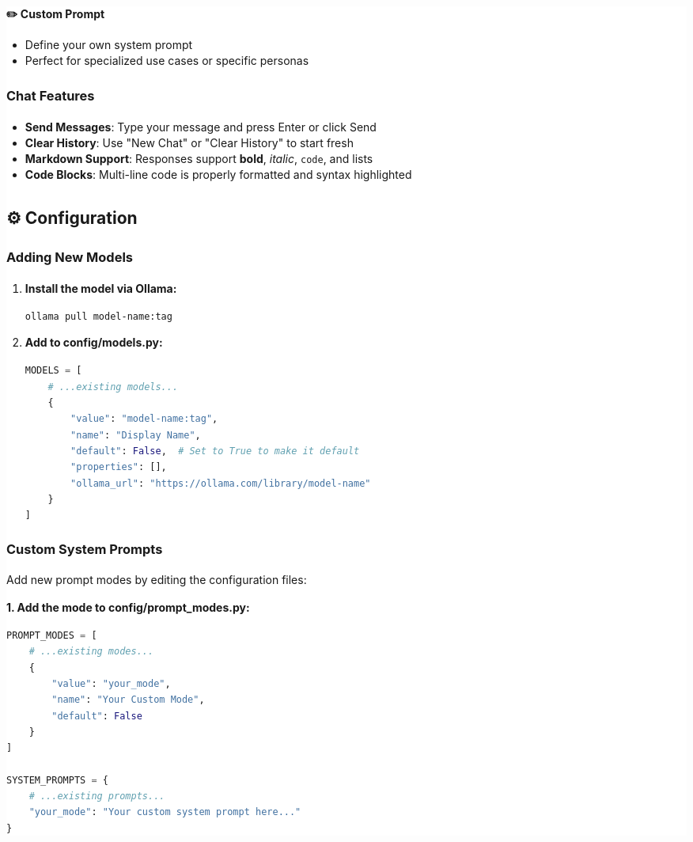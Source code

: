 #### ✏️ Custom Prompt
- Define your own system prompt
- Perfect for specialized use cases or specific personas

### Chat Features

- **Send Messages**: Type your message and press Enter or click Send
- **Clear History**: Use "New Chat" or "Clear History" to start fresh
- **Markdown Support**: Responses support **bold**, *italic*, `code`, and lists
- **Code Blocks**: Multi-line code is properly formatted and syntax highlighted

## ⚙️ Configuration

### Adding New Models

1. **Install the model via Ollama:**
   ```bash
   ollama pull model-name:tag
   ```

2. **Add to config/models.py:**
   ```python
   MODELS = [
       # ...existing models...
       {
           "value": "model-name:tag",
           "name": "Display Name",
           "default": False,  # Set to True to make it default
           "properties": [],
           "ollama_url": "https://ollama.com/library/model-name"
       }
   ]
   ```

### Custom System Prompts

Add new prompt modes by editing the configuration files:

**1. Add the mode to config/prompt_modes.py:**
```python
PROMPT_MODES = [
    # ...existing modes...
    {
        "value": "your_mode",
        "name": "Your Custom Mode",
        "default": False
    }
]

SYSTEM_PROMPTS = {
    # ...existing prompts...
    "your_mode": "Your custom system prompt here..."
}
```
